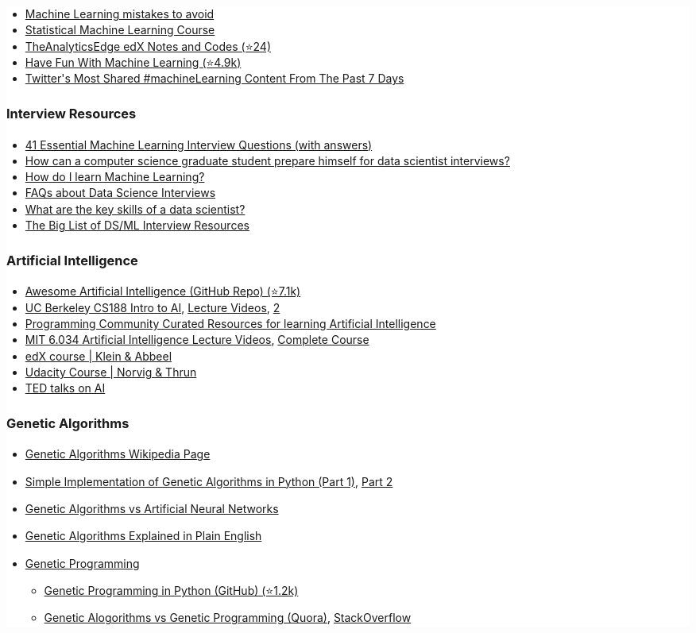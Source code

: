 *   [Machine Learning mistakes to avoid](https://medium.com/@nomadic_mind/new-to-machine-learning-avoid-these-three-mistakes-73258b3848a4#.lih061l3l)
*   [Statistical Machine Learning Course](http://www.stat.cmu.edu/\~larry/=sml/)
*   [TheAnalyticsEdge edX Notes and Codes (⭐24)](https://github.com/pedrosan/TheAnalyticsEdge)
*   [Have Fun With Machine Learning (⭐4.9k)](https://github.com/humphd/have-fun-with-machine-learning)
*   [Twitter's Most Shared #machineLearning Content From The Past 7 Days](http://theherdlocker.com/tweet/popularity/machinelearning)

### Interview Resources

*   [41 Essential Machine Learning Interview Questions (with answers)](https://www.springboard.com/blog/machine-learning-interview-questions/)
*   [How can a computer science graduate student prepare himself for data scientist interviews?](https://www.quora.com/How-can-a-computer-science-graduate-student-prepare-himself-for-data-scientist-machine-learning-intern-interviews)
*   [How do I learn Machine Learning?](https://www.quora.com/How-do-I-learn-machine-learning-1)
*   [FAQs about Data Science Interviews](https://www.quora.com/topic/Data-Science-Interviews/faq)
*   [What are the key skills of a data scientist?](https://www.quora.com/What-are-the-key-skills-of-a-data-scientist)
*   [The Big List of DS/ML Interview Resources](https://towardsdatascience.com/the-big-list-of-ds-ml-interview-resources-2db4f651bd63)

### Artificial Intelligence

*   [Awesome Artificial Intelligence (GitHub Repo) (⭐7.1k)](https://github.com/owainlewis/awesome-artificial-intelligence)
*   [UC Berkeley CS188 Intro to AI](http://ai.berkeley.edu/home.html), [Lecture Videos](http://ai.berkeley.edu/lecture_videos.html), [2](https://www.youtube.com/watch?v=W1S-HSakPTM)
*   [Programming Community Curated Resources for learning Artificial Intelligence](https://hackr.io/tutorials/learn-artificial-intelligence-ai)
*   [MIT 6.034 Artificial Intelligence Lecture Videos](https://www.youtube.com/playlist?list=PLUl4u3cNGP63gFHB6xb-kVBiQHYe_4hSi), [Complete Course](https://ocw.mit.edu/courses/electrical-engineering-and-computer-science/6-034-artificial-intelligence-fall-2010/)
*   [edX course | Klein & Abbeel](https://courses.edx.org/courses/BerkeleyX/CS188x_1/1T2013/info)
*   [Udacity Course | Norvig & Thrun](https://www.udacity.com/course/intro-to-artificial-intelligence--cs271)
*   [TED talks on AI](http://www.ted.com/playlists/310/talks_on_artificial_intelligen)

### Genetic Algorithms

*   [Genetic Algorithms Wikipedia Page](https://en.wikipedia.org/wiki/Genetic_algorithm)
*   [Simple Implementation of Genetic Algorithms in Python (Part 1)](http://outlace.com/miniga.html), [Part 2](http://outlace.com/miniga_addendum.html)
*   [Genetic Algorithms vs Artificial Neural Networks](http://stackoverflow.com/questions/1402370/when-to-use-genetic-algorithms-vs-when-to-use-neural-networks)
*   [Genetic Algorithms Explained in Plain English](http://www.ai-junkie.com/ga/intro/gat1.html)
*   [Genetic Programming](https://en.wikipedia.org/wiki/Genetic_programming)

    *   [Genetic Programming in Python (GitHub) (⭐1.2k)](https://github.com/trevorstephens/gplearn)

    *   [Genetic Alogorithms vs Genetic Programming (Quora)](https://www.quora.com/Whats-the-difference-between-Genetic-Algorithms-and-Genetic-Programming), [StackOverflow](http://stackoverflow.com/questions/3819977/what-are-the-differences-between-genetic-algorithms-and-genetic-programming)
